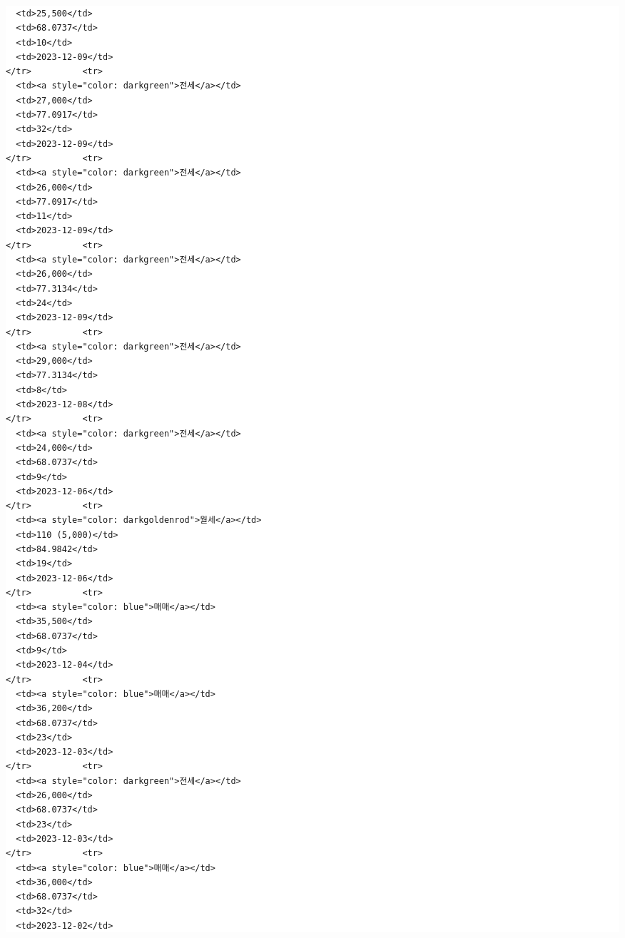       <td>25,500</td>
      <td>68.0737</td>
      <td>10</td>
      <td>2023-12-09</td>
    </tr>          <tr>
      <td><a style="color: darkgreen">전세</a></td>
      <td>27,000</td>
      <td>77.0917</td>
      <td>32</td>
      <td>2023-12-09</td>
    </tr>          <tr>
      <td><a style="color: darkgreen">전세</a></td>
      <td>26,000</td>
      <td>77.0917</td>
      <td>11</td>
      <td>2023-12-09</td>
    </tr>          <tr>
      <td><a style="color: darkgreen">전세</a></td>
      <td>26,000</td>
      <td>77.3134</td>
      <td>24</td>
      <td>2023-12-09</td>
    </tr>          <tr>
      <td><a style="color: darkgreen">전세</a></td>
      <td>29,000</td>
      <td>77.3134</td>
      <td>8</td>
      <td>2023-12-08</td>
    </tr>          <tr>
      <td><a style="color: darkgreen">전세</a></td>
      <td>24,000</td>
      <td>68.0737</td>
      <td>9</td>
      <td>2023-12-06</td>
    </tr>          <tr>
      <td><a style="color: darkgoldenrod">월세</a></td>
      <td>110 (5,000)</td>
      <td>84.9842</td>
      <td>19</td>
      <td>2023-12-06</td>
    </tr>          <tr>
      <td><a style="color: blue">매매</a></td>
      <td>35,500</td>
      <td>68.0737</td>
      <td>9</td>
      <td>2023-12-04</td>
    </tr>          <tr>
      <td><a style="color: blue">매매</a></td>
      <td>36,200</td>
      <td>68.0737</td>
      <td>23</td>
      <td>2023-12-03</td>
    </tr>          <tr>
      <td><a style="color: darkgreen">전세</a></td>
      <td>26,000</td>
      <td>68.0737</td>
      <td>23</td>
      <td>2023-12-03</td>
    </tr>          <tr>
      <td><a style="color: blue">매매</a></td>
      <td>36,000</td>
      <td>68.0737</td>
      <td>32</td>
      <td>2023-12-02</td>